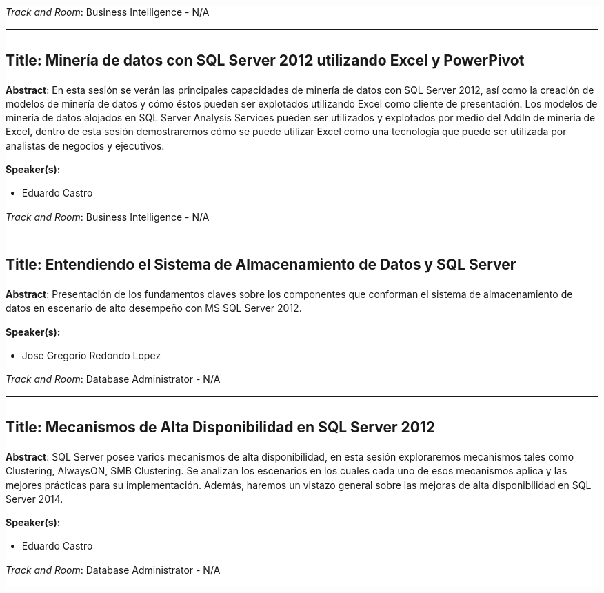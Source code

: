 *Track and Room*: Business Intelligence - N/A
 
----------------------------------------------------------------------------------- 
 
 
## Title: Minería de datos con SQL Server 2012 utilizando Excel y PowerPivot
 
**Abstract**:
En esta sesión se verán las principales capacidades de minería de datos con SQL Server 2012, así como la creación de modelos de minería de datos y cómo éstos pueden ser explotados utilizando Excel como cliente de presentación. Los modelos de minería de datos alojados en SQL Server Analysis Services pueden ser utilizados y explotados por medio del AddIn de minería de Excel, dentro de esta sesión demostraremos cómo se puede utilizar Excel como una tecnología que puede ser utilizada por analistas de negocios y ejecutivos.
 
**Speaker(s):**
- Eduardo Castro
 
*Track and Room*: Business Intelligence - N/A
 
----------------------------------------------------------------------------------- 
 
 
## Title: Entendiendo el Sistema de Almacenamiento de Datos y SQL Server
 
**Abstract**:
Presentación de los fundamentos claves sobre los componentes que conforman el sistema de almacenamiento de datos en escenario de alto desempeño con MS SQL Server 2012.
 
**Speaker(s):**
- Jose Gregorio Redondo Lopez
 
*Track and Room*: Database Administrator - N/A
 
----------------------------------------------------------------------------------- 
 
 
## Title: Mecanismos de Alta Disponibilidad en SQL Server 2012
 
**Abstract**:
SQL Server posee varios mecanismos de alta disponibilidad, en esta sesión exploraremos mecanismos tales como Clustering, AlwaysON, SMB Clustering. Se analizan los escenarios en los cuales cada uno de esos mecanismos aplica y las mejores prácticas para su implementación. Además, haremos un vistazo general sobre las mejoras de alta disponibilidad en SQL Server 2014.
 
**Speaker(s):**
- Eduardo Castro
 
*Track and Room*: Database Administrator - N/A
 
----------------------------------------------------------------------------------- 
 
 